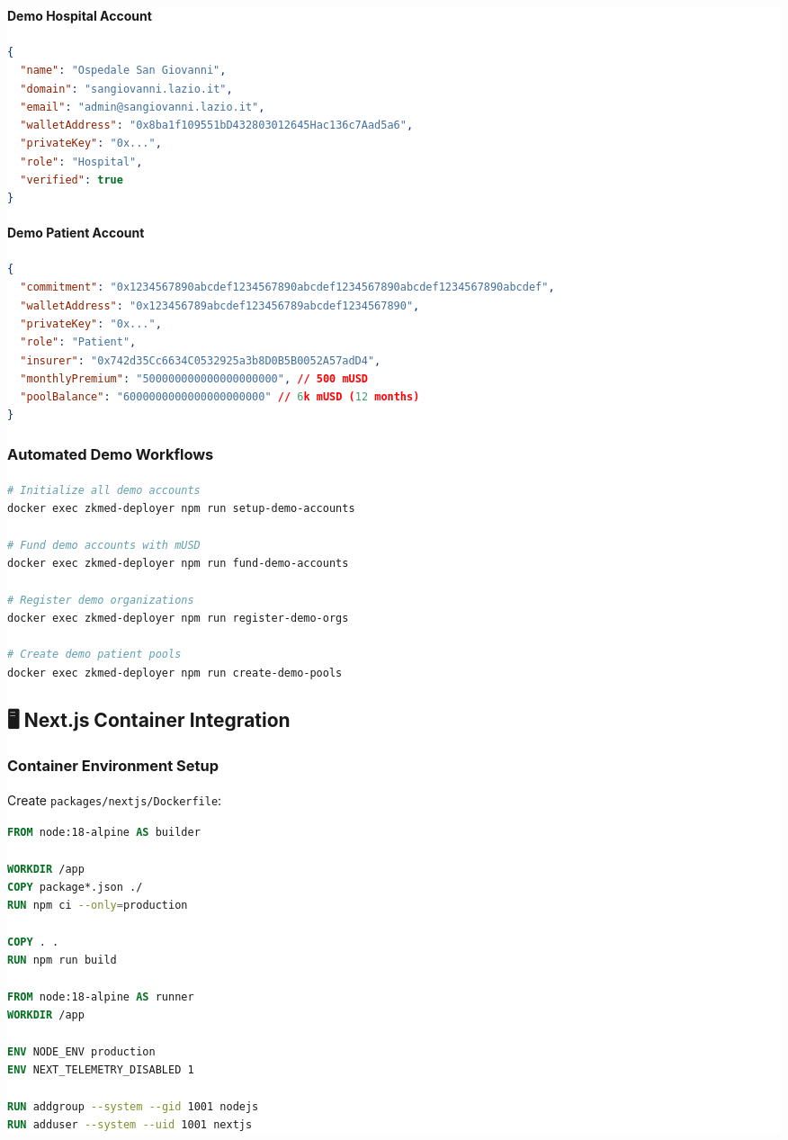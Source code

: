 #### Demo Hospital Account
```json
{
  "name": "Ospedale San Giovanni",
  "domain": "sangiovanni.lazio.it",
  "email": "admin@sangiovanni.lazio.it", 
  "walletAddress": "0x8ba1f109551bD432803012645Hac136c7Aad5a6",
  "privateKey": "0x...",
  "role": "Hospital",
  "verified": true
}
```

#### Demo Patient Account
```json
{
  "commitment": "0x1234567890abcdef1234567890abcdef1234567890abcdef1234567890abcdef",
  "walletAddress": "0x123456789abcdef123456789abcdef1234567890",
  "privateKey": "0x...",
  "role": "Patient",
  "insurer": "0x742d35Cc6634C0532925a3b8D0B5B0052A57adD4",
  "monthlyPremium": "500000000000000000000", // 500 mUSD
  "poolBalance": "6000000000000000000000" // 6k mUSD (12 months)
}
```

### Automated Demo Workflows
```bash
# Initialize all demo accounts
docker exec zkmed-deployer npm run setup-demo-accounts

# Fund demo accounts with mUSD
docker exec zkmed-deployer npm run fund-demo-accounts

# Register demo organizations
docker exec zkmed-deployer npm run register-demo-orgs

# Create demo patient pools
docker exec zkmed-deployer npm run create-demo-pools
```

## 🖥️ Next.js Container Integration

### Container Environment Setup
Create `packages/nextjs/Dockerfile`:
```dockerfile
FROM node:18-alpine AS builder

WORKDIR /app
COPY package*.json ./
RUN npm ci --only=production

COPY . .
RUN npm run build

FROM node:18-alpine AS runner
WORKDIR /app

ENV NODE_ENV production
ENV NEXT_TELEMETRY_DISABLED 1

RUN addgroup --system --gid 1001 nodejs
RUN adduser --system --uid 1001 nextjs
```